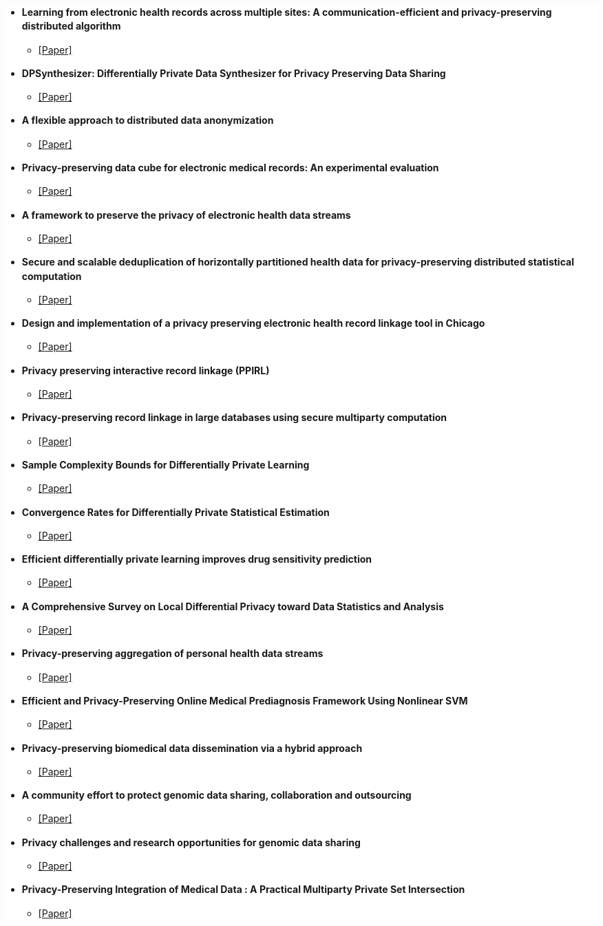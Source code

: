 - **Learning from electronic health records across multiple sites: A communication-efficient and privacy-preserving distributed algorithm** 
  - [[Paper]](https://www.ncbi.nlm.nih.gov/pmc/articles/PMC7025371/) 

- **DPSynthesizer: Differentially Private Data Synthesizer for Privacy Preserving Data Sharing** 
  - [[Paper]](https://www.ncbi.nlm.nih.gov/pmc/articles/pmid/26167358/) 

- **A flexible approach to distributed data anonymization** 
  - [[Paper]](https://www.sciencedirect.com/science/article/pii/S1532046413001937?via%3Dihub) 

- **Privacy-preserving data cube for electronic medical records: An experimental evaluation** 
  - [[Paper]](https://sci-hub.mksa.top/10.1016/j.ijmedinf.2016.09.008) 

- **A framework to preserve the privacy of electronic health data streams** 
  - [[Paper]](https://www.sciencedirect.com/science/article/pii/S1532046414000823?via%3Dihub) 

- **Secure and scalable deduplication of horizontally partitioned health data for privacy-preserving distributed statistical computation** 
  - [[Paper]](https://www.ncbi.nlm.nih.gov/pmc/articles/PMC5209873/) 

- **Design and implementation of a privacy preserving electronic health record linkage tool in Chicago** 
  - [[Paper]](https://www.ncbi.nlm.nih.gov/pmc/articles/PMC5009931/) 

- **Privacy preserving interactive record linkage (PPIRL)** 
  - [[Paper]](https://www.ncbi.nlm.nih.gov/pmc/articles/PMC3932473/) 

- **Privacy-preserving record linkage in large databases using secure multiparty computation** 
  - [[Paper]](https://www.ncbi.nlm.nih.gov/pmc/articles/PMC6180364/) 

- **Sample Complexity Bounds for Differentially Private Learning** 
  - [[Paper]](https://www.ncbi.nlm.nih.gov/pmc/articles/PMC4183222/) 

- **Convergence Rates for Differentially Private Statistical Estimation** 
  - [[Paper]](https://www.ncbi.nlm.nih.gov/pmc/articles/PMC4188376/) 

- **Efficient differentially private learning improves drug sensitivity prediction** 
  - [[Paper]](https://www.ncbi.nlm.nih.gov/pmc/articles/PMC5801888/) 

- **A Comprehensive Survey on Local Differential Privacy toward Data Statistics and Analysis** 
  - [[Paper]](https://www.ncbi.nlm.nih.gov/pmc/articles/PMC7763193/) 

- **Privacy-preserving aggregation of personal health data streams** 
  - [[Paper]](https://www.ncbi.nlm.nih.gov/pmc/articles/PMC6264901/) 

- **Efficient and Privacy-Preserving Online Medical Prediagnosis Framework Using Nonlinear SVM** 
  - [[Paper]](https://sci-hub.mksa.top/10.1109/jbhi.2016.2548248) 

- **Privacy-preserving biomedical data dissemination via a hybrid approach** 
  - [[Paper]](https://www.ncbi.nlm.nih.gov/pmc/articles/PMC6371369/) 

- **A community effort to protect genomic data sharing, collaboration and outsourcing** 
  - [[Paper]](https://www.ncbi.nlm.nih.gov/pmc/articles/PMC5677972/) 

- **Privacy challenges and research opportunities for genomic data sharing** 
  - [[Paper]](https://www.ncbi.nlm.nih.gov/pmc/articles/PMC7761157/) 

- **Privacy-Preserving Integration of Medical Data : A Practical Multiparty Private Set Intersection** 
  - [[Paper]](https://www.ncbi.nlm.nih.gov/pmc/articles/PMC5239815/) 
